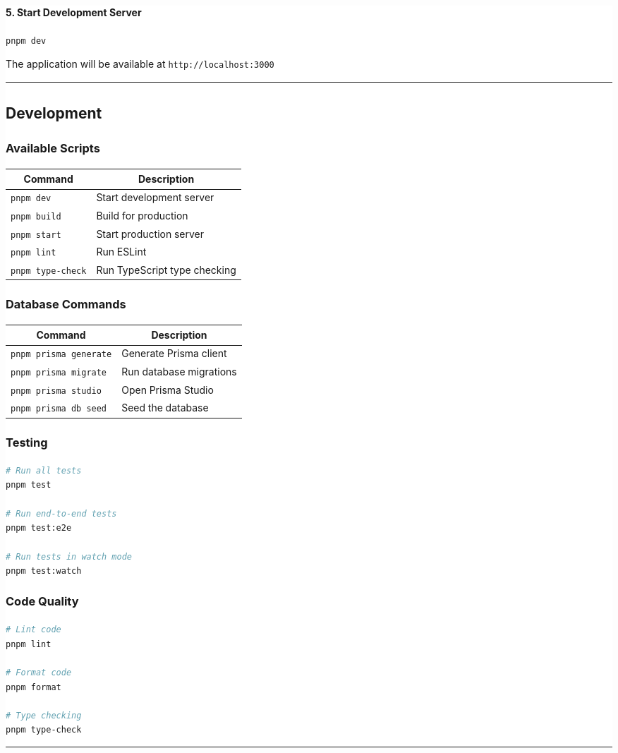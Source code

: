 #### 5. Start Development Server

```bash
pnpm dev
```

The application will be available at `http://localhost:3000`

---

## Development

### Available Scripts

| Command | Description |
|---------|-------------|
| `pnpm dev` | Start development server |
| `pnpm build` | Build for production |
| `pnpm start` | Start production server |
| `pnpm lint` | Run ESLint |
| `pnpm type-check` | Run TypeScript type checking |

### Database Commands

| Command | Description |
|---------|-------------|
| `pnpm prisma generate` | Generate Prisma client |
| `pnpm prisma migrate` | Run database migrations |
| `pnpm prisma studio` | Open Prisma Studio |
| `pnpm prisma db seed` | Seed the database |

### Testing

```bash
# Run all tests
pnpm test

# Run end-to-end tests
pnpm test:e2e

# Run tests in watch mode
pnpm test:watch
```

### Code Quality

```bash
# Lint code
pnpm lint

# Format code
pnpm format

# Type checking
pnpm type-check
```

---